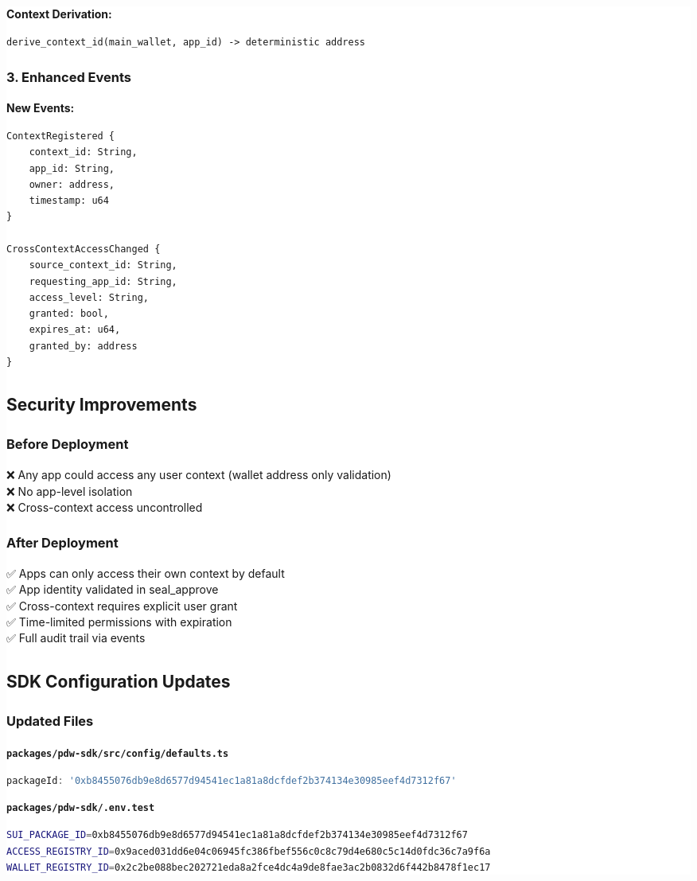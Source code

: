 **Context Derivation:**
```move
derive_context_id(main_wallet, app_id) -> deterministic address
```

### 3. Enhanced Events

**New Events:**
```move
ContextRegistered {
    context_id: String,
    app_id: String,
    owner: address,
    timestamp: u64
}

CrossContextAccessChanged {
    source_context_id: String,
    requesting_app_id: String,
    access_level: String,
    granted: bool,
    expires_at: u64,
    granted_by: address
}
```

## Security Improvements

### Before Deployment
❌ Any app could access any user context (wallet address only validation)  
❌ No app-level isolation  
❌ Cross-context access uncontrolled

### After Deployment
✅ Apps can only access their own context by default  
✅ App identity validated in seal_approve  
✅ Cross-context requires explicit user grant  
✅ Time-limited permissions with expiration  
✅ Full audit trail via events

## SDK Configuration Updates

### Updated Files

**`packages/pdw-sdk/src/config/defaults.ts`**
```typescript
packageId: '0xb8455076db9e8d6577d94541ec1a81a8dcfdef2b374134e30985eef4d7312f67'
```

**`packages/pdw-sdk/.env.test`**
```bash
SUI_PACKAGE_ID=0xb8455076db9e8d6577d94541ec1a81a8dcfdef2b374134e30985eef4d7312f67
ACCESS_REGISTRY_ID=0x9aced031dd6e04c06945fc386fbef556c0c8c79d4e680c5c14d0fdc36c7a9f6a
WALLET_REGISTRY_ID=0x2c2be088bec202721eda8a2fce4dc4a9de8fae3ac2b0832d6f442b8478f1ec17
```
